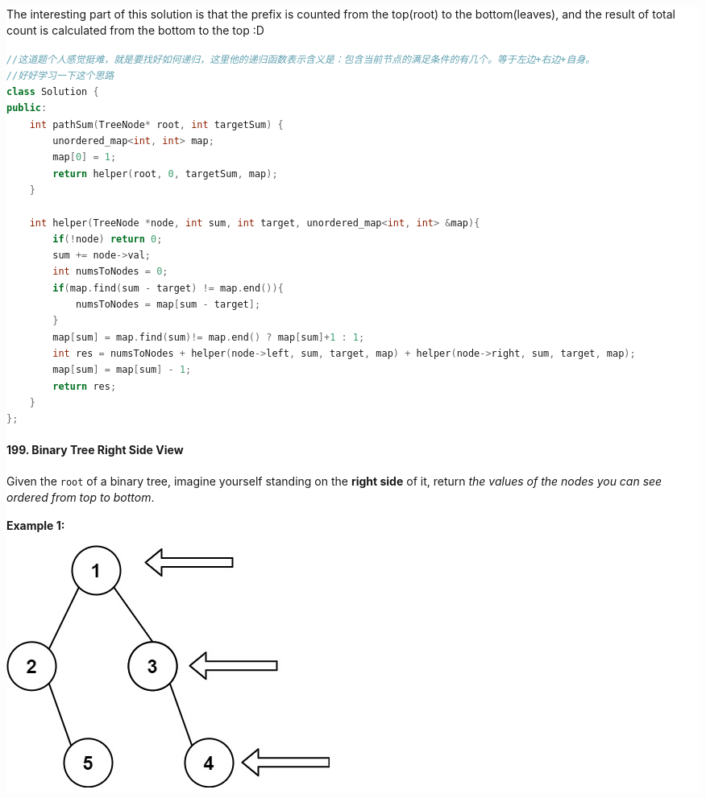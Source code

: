 

The interesting part of this solution is that the prefix is counted from the top(root) to the bottom(leaves), and the result of total count is calculated from the bottom to the top :D

```c++
//这道题个人感觉挺难，就是要找好如何递归，这里他的递归函数表示含义是：包含当前节点的满足条件的有几个。等于左边+右边+自身。
//好好学习一下这个思路
class Solution {
public:
    int pathSum(TreeNode* root, int targetSum) {
        unordered_map<int, int> map;
        map[0] = 1;
        return helper(root, 0, targetSum, map);    
    }
    
    int helper(TreeNode *node, int sum, int target, unordered_map<int, int> &map){
        if(!node) return 0;
        sum += node->val;
        int numsToNodes = 0;
        if(map.find(sum - target) != map.end()){
            numsToNodes = map[sum - target];
        }
        map[sum] = map.find(sum)!= map.end() ? map[sum]+1 : 1;
        int res = numsToNodes + helper(node->left, sum, target, map) + helper(node->right, sum, target, map);
        map[sum] = map[sum] - 1;
        return res;
    }
};
```





#### 199. Binary Tree Right Side View

Given the `root` of a binary tree, imagine yourself standing on the **right side** of it, return *the values of the nodes you can see ordered from top to bottom*.

 

**Example 1:**

![img](img/leetcode199.png)

